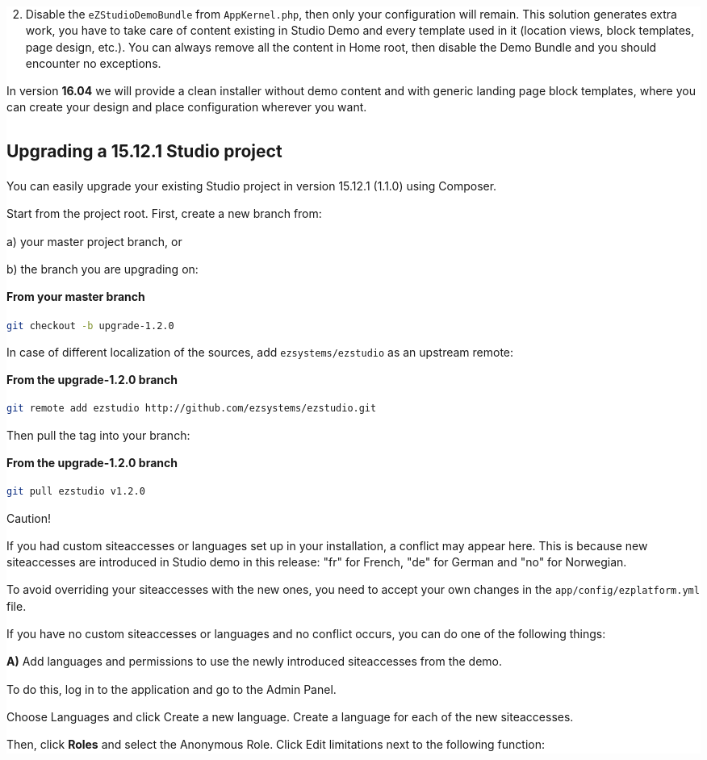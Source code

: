 2. Disable the `eZStudioDemoBundle` from `AppKernel.php`, then only your configuration will remain. This solution generates extra work, you have to take care of content existing in Studio Demo and every template used in it (location views, block templates, page design, etc.). You can always remove all the content in Home root, then disable the Demo Bundle and you should encounter no exceptions.

In version **16.04** we will provide a clean installer without demo content and with generic landing page block templates, where you can create your design and place configuration wherever you want.

## Upgrading a 15.12.1 Studio project

You can easily upgrade your existing Studio project in version 15.12.1 (1.1.0) using Composer.

Start from the project root. First, create a new branch from:

a) your master project branch, or 

b) the branch you are upgrading on:

**From your master branch**

``` bash
git checkout -b upgrade-1.2.0
```

In case of different localization of the sources, add `ezsystems/ezstudio` as an upstream remote:

**From the upgrade-1.2.0 branch**

``` bash
git remote add ezstudio http://github.com/ezsystems/ezstudio.git
```

Then pull the tag into your branch:

**From the upgrade-1.2.0 branch**

``` bash
git pull ezstudio v1.2.0
```

Caution!

If you had custom siteaccesses or languages set up in your installation, a conflict may appear here. This is because new siteaccesses are introduced in Studio demo in this release: "fr" for French, "de" for German and "no" for Norwegian.

To avoid overriding your siteaccesses with the new ones, you need to accept your own changes in the `app/config/ezplatform.yml` file.

If you have no custom siteaccesses or languages and no conflict occurs, you can do one of the following things:

**A)** Add languages and permissions to use the newly introduced siteaccesses from the demo.

To do this, log in to the application and go to the Admin Panel.

Choose Languages and click Create a new language. Create a language for each of the new siteaccesses.

Then, click **Roles** and select the Anonymous Role. Click Edit limitations next to the following function:
